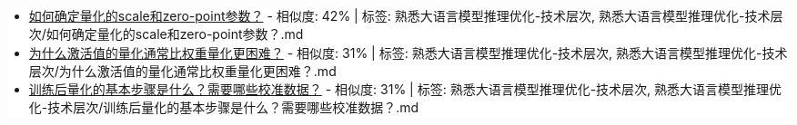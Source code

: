 
- [如何确定量化的scale和zero-point参数？](notes/熟悉大语言模型推理优化-技术层次/如何确定量化的scale和zero-point参数？.md) - 相似度: 42% | 标签: 熟悉大语言模型推理优化-技术层次, 熟悉大语言模型推理优化-技术层次/如何确定量化的scale和zero-point参数？.md
- [为什么激活值的量化通常比权重量化更困难？](notes/熟悉大语言模型推理优化-技术层次/为什么激活值的量化通常比权重量化更困难？.md) - 相似度: 31% | 标签: 熟悉大语言模型推理优化-技术层次, 熟悉大语言模型推理优化-技术层次/为什么激活值的量化通常比权重量化更困难？.md
- [训练后量化的基本步骤是什么？需要哪些校准数据？](notes/熟悉大语言模型推理优化-技术层次/训练后量化的基本步骤是什么？需要哪些校准数据？.md) - 相似度: 31% | 标签: 熟悉大语言模型推理优化-技术层次, 熟悉大语言模型推理优化-技术层次/训练后量化的基本步骤是什么？需要哪些校准数据？.md

